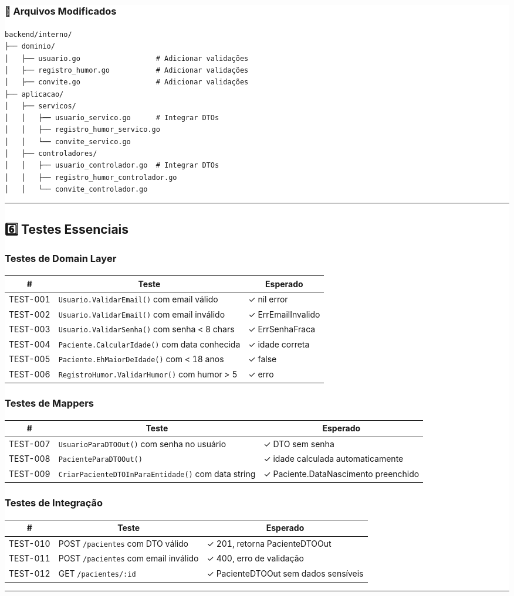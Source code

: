 ### 📝 Arquivos Modificados

```
backend/interno/
├── dominio/
│   ├── usuario.go                  # Adicionar validações
│   ├── registro_humor.go           # Adicionar validações
│   ├── convite.go                  # Adicionar validações
├── aplicacao/
│   ├── servicos/
│   │   ├── usuario_servico.go      # Integrar DTOs
│   │   ├── registro_humor_servico.go
│   │   └── convite_servico.go
│   ├── controladores/
│   │   ├── usuario_controlador.go  # Integrar DTOs
│   │   ├── registro_humor_controlador.go
│   │   └── convite_controlador.go
```

---

## 6️⃣ Testes Essenciais

### Testes de Domain Layer

| # | Teste | Esperado |
|---|-------|----------|
| TEST-001 | `Usuario.ValidarEmail()` com email válido | ✓ nil error |
| TEST-002 | `Usuario.ValidarEmail()` com email inválido | ✓ ErrEmailInvalido |
| TEST-003 | `Usuario.ValidarSenha()` com senha < 8 chars | ✓ ErrSenhaFraca |
| TEST-004 | `Paciente.CalcularIdade()` com data conhecida | ✓ idade correta |
| TEST-005 | `Paciente.EhMaiorDeIdade()` com < 18 anos | ✓ false |
| TEST-006 | `RegistroHumor.ValidarHumor()` com humor > 5 | ✓ erro |

### Testes de Mappers

| # | Teste | Esperado |
|---|-------|----------|
| TEST-007 | `UsuarioParaDTOOut()` com senha no usuário | ✓ DTO sem senha |
| TEST-008 | `PacienteParaDTOOut()` | ✓ idade calculada automaticamente |
| TEST-009 | `CriarPacienteDTOInParaEntidade()` com data string | ✓ Paciente.DataNascimento preenchido |

### Testes de Integração

| # | Teste | Esperado |
|---|-------|----------|
| TEST-010 | POST `/pacientes` com DTO válido | ✓ 201, retorna PacienteDTOOut |
| TEST-011 | POST `/pacientes` com email inválido | ✓ 400, erro de validação |
| TEST-012 | GET `/pacientes/:id` | ✓ PacienteDTOOut sem dados sensíveis |

---